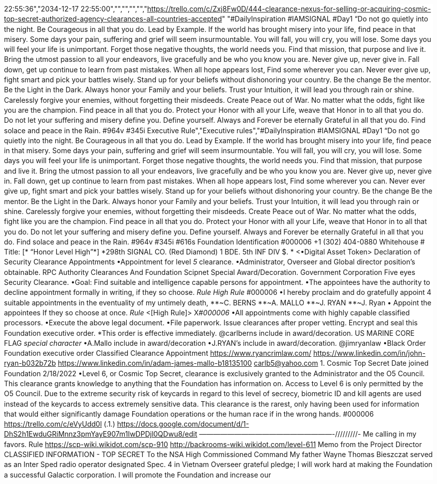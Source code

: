 22:55:36","2034-12-17 22:55:00","","","","","https://trello.com/c/Zxj8Fw0D/444-clearance-nexus-for-selling-or-acquiring-cosmic-top-secret-authorized-agency-clearances-all-countries-accepted" "#DailyInspiration #IAMSIGNAL #Day1 “Do not go quietly into the night. Be Courageous in all that you do. Lead by Example. If the world has brought misery into your life, find peace in that misery. Some days your pain, suffering and grief will seem insurmountable. You will fall, you will cry, you will lose. Some days you will feel your life is unimportant. Forget those negative thoughts, the world needs you. Find that mission, that purpose and live it. Bring the utmost passion to all your endeavors, live gracefully and be who you know you are. Never give up, never give in. Fall down, get up continue to learn from past mistakes. When all hope appears lost, Find some wherever you can. Never ever give up, fight smart and pick your battles wisely. Stand up for your beliefs without dishonoring your country. Be the change Be the mentor. Be the Light in the Dark. Always honor your Family and your beliefs. Trust your Intuition, it will lead you through rain or shine. Carelessly forgive your enemies, without forgetting their misdeeds. Create Peace out of War. No matter what the odds, fight like you are the champion. Find peace in all that you do. Protect your Honor with all your Life, weave that Honor in to all that you do. Do not let your suffering  and misery define you. Define yourself. Always and Forever be eternally Grateful in all that you do.  Find solace and peace in the Rain. #964v #345i Executive Rule","Executive rules","#DailyInspiration #IAMSIGNAL #Day1 “Do not go quietly into the night. Be Courageous in all that you do. Lead by Example. If the world has brought misery into your life, find peace in that misery. Some days your pain, suffering and grief will seem insurmountable. You will fall, you will cry, you will lose. Some days you will feel your life is unimportant. Forget those negative thoughts, the world needs you. Find that mission, that purpose and live it. Bring the utmost passion to all your endeavors, live gracefully and be who you know you are. Never give up, never give in. Fall down, get up continue to learn from past mistakes. When all hope appears lost, Find some wherever you can. Never ever give up, fight smart and pick your battles wisely. Stand up for your beliefs without dishonoring your country. Be the change Be the mentor. Be the Light in the Dark. Always honor your Family and your beliefs. Trust your Intuition, it will lead you through rain or shine. Carelessly forgive your enemies, without forgetting their misdeeds. Create Peace out of War. No matter what the odds, fight like you are the champion. Find peace in all that you do. Protect your Honor with all your Life, weave that Honor in to all that you do. Do not let your suffering  and misery define you. Define yourself. Always and Forever be eternally Grateful in all that you do.  Find solace and peace in the Rain. #964v #345i #616s Foundation Identification #000006  +1 (302) 404-0880 Whitehouse #   Title: [* “Honor Level High”*]  *298th SIGNAL CO. (Red Diamond) 1 BDE. 5th INF DIV $. * <•Digital Asset Token>  Declaration of Security Clearance Appointments   •Appointment for level *5* clearance.   •Administrator, Overseer and Global director position’s obtainable. RPC Authority Clearances And Foundation Scipnet Special Award/Decoration. Government Corporation Five eyes Security Clearance.  •Goal: Find suitable and intelligence capable persons for appointment.   •The appointees have the authority to decline appointment formally in writing, if they so choose. *Rule High Rule* #000006  •I hereby proclaim and do gratefully appoint 4 suitable appointments in the eventuality of my untimely death, **~C. BERNS **~A. MALLO **~J. RYAN **~J. Ryan   *<Order>*  • Appoint the appointees If they so choose at once.   *Rule* <[High Rule]> X#*000006*  •All appointments come with highly capable classified processors.  •Execute the above legal document.  •File paperwork. Issue clearances after proper vetting. Encrypt and seal this Foundation executive order.  *This order is effective immediately.  @carlberns  include in award/decoration.  US MARINE CORE FLAG *special character*  •A.Mallo include in award/decoration  •J.RYAN’s  include in award/decoration. @jimryanlaw  •Black Order  Foundation executive order  Classified Clearance Appointment  https://www.ryancrimlaw.com/  https://www.linkedin.com/in/john-ryan-b032b72b  https://www.linkedin.com/in/adam-james-mallo-b18135100  carlb5@yahoo.com  1. Cosmic Top Secret <O5-6> Date joined Foundation 2/18/2022   •Level 6, or Cosmic Top Secret, clearance is exclusively granted to the Administrator and the O5 Council. This clearance grants knowledge to anything that the Foundation has information on. Access to Level 6 is only permitted by the O5 Council. Due to the extreme security risk of keycards in regard to this level of secrecy, biometric ID and kill agents are used instead of the keycards to access extremely sensitive data. This clearance is the rarest, only having been used for information that would either significantly damage Foundation operations or the human race if in the wrong hands. #000006  https://trello.com/c/eVyUdd0l (.1.)  https://docs.google.com/document/d/1-DhS2h1EwduGRiMnnz3pmYayE907m1IwDPDjl0QDwu8/edit   ———————————————————-/////////-  Me calling in my favors. Rule *<High rule.>*  https://scp-wiki.wikidot.com/scp-910  http://backrooms-wiki.wikidot.com/level-611  Memo from the Project Director CLASSIFIED INFORMATION - TOP SECRET To the NSA High Commissioned Command  My father Wayne Thomas Bieszczat served as an Inter Sped radio operator designated Spec. 4 in Vietnam  Overseer grateful pledge; I will work hard at making the Foundation a successful Galactic corporation. I will promote the Foundation and increase our